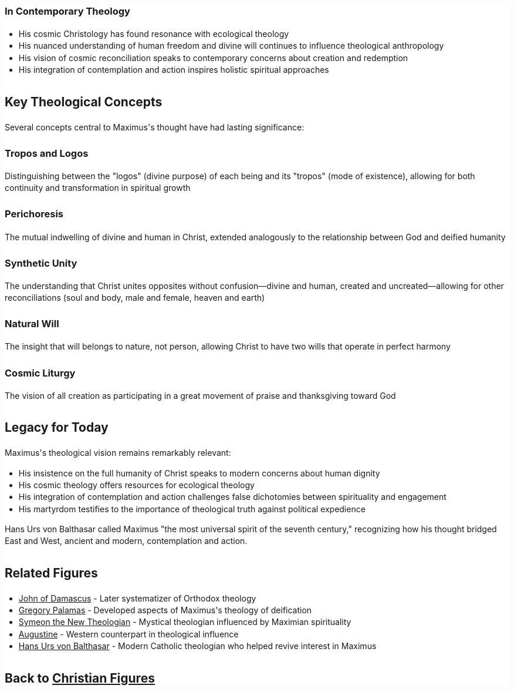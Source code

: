 ### In Contemporary Theology
- His cosmic Christology has found resonance with ecological theology
- His nuanced understanding of human freedom and divine will continues to influence theological anthropology
- His vision of cosmic reconciliation speaks to contemporary concerns about creation and redemption
- His integration of contemplation and action inspires holistic spiritual approaches

## Key Theological Concepts

Several concepts central to Maximus's thought have had lasting significance:

### Tropos and Logos
Distinguishing between the "logos" (divine purpose) of each being and its "tropos" (mode of existence), allowing for both continuity and transformation in spiritual growth

### Perichoresis
The mutual indwelling of divine and human in Christ, extended analogously to the relationship between God and deified humanity

### Synthetic Unity
The understanding that Christ unites opposites without confusion—divine and human, created and uncreated—allowing for other reconciliations (soul and body, male and female, heaven and earth)

### Natural Will
The insight that will belongs to nature, not person, allowing Christ to have two wills that operate in perfect harmony

### Cosmic Liturgy
The vision of all creation as participating in a great movement of praise and thanksgiving toward God

## Legacy for Today

Maximus's theological vision remains remarkably relevant:
- His insistence on the full humanity of Christ speaks to modern concerns about human dignity
- His cosmic theology offers resources for ecological theology
- His integration of contemplation and action challenges false dichotomies between spirituality and engagement
- His martyrdom testifies to the importance of theological truth against political expedience

Hans Urs von Balthasar called Maximus "the most universal spirit of the seventh century," recognizing how his thought bridged East and West, ancient and modern, contemplation and action.

## Related Figures

- [John of Damascus](./john_of_damascus.md) - Later systematizer of Orthodox theology
- [Gregory Palamas](./gregory_palamas.md) - Developed aspects of Maximus's theology of deification
- [Symeon the New Theologian](./symeon_new_theologian.md) - Mystical theologian influenced by Maximian spirituality
- [Augustine](./augustine.md) - Western counterpart in theological influence
- [Hans Urs von Balthasar](./hans_von_balthasar.md) - Modern Catholic theologian who helped revive interest in Maximus

## Back to [Christian Figures](./README.md)
